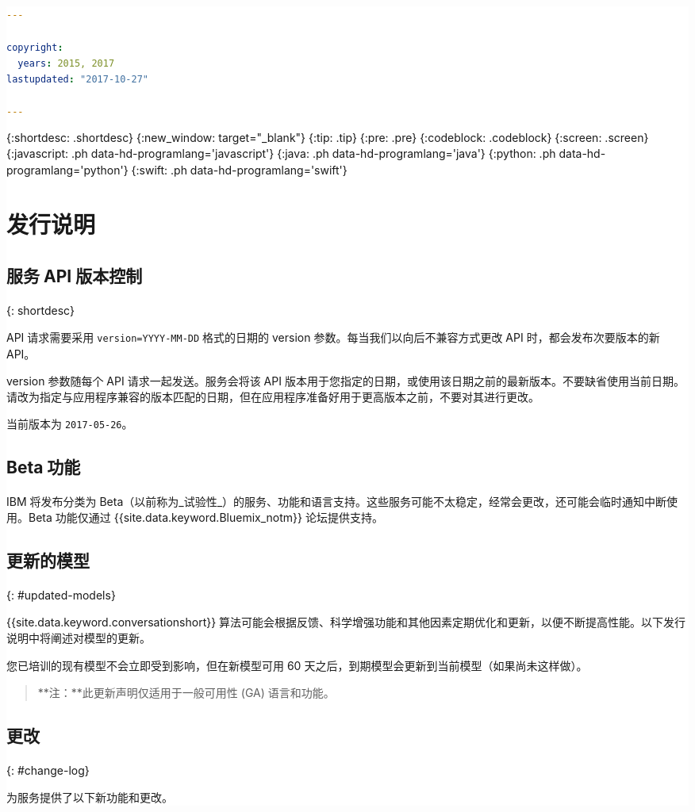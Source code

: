```yaml
---

copyright:
  years: 2015, 2017
lastupdated: "2017-10-27"

---
```


{:shortdesc: .shortdesc}
{:new_window: target="_blank"}
{:tip: .tip}
{:pre: .pre}
{:codeblock: .codeblock}
{:screen: .screen}
{:javascript: .ph data-hd-programlang='javascript'}
{:java: .ph data-hd-programlang='java'}
{:python: .ph data-hd-programlang='python'}
{:swift: .ph data-hd-programlang='swift'}

# 发行说明

## 服务 API 版本控制
{: shortdesc}

API 请求需要采用 `version=YYYY-MM-DD` 格式的日期的 version 参数。每当我们以向后不兼容方式更改 API 时，都会发布次要版本的新 API。

version 参数随每个 API 请求一起发送。服务会将该 API 版本用于您指定的日期，或使用该日期之前的最新版本。不要缺省使用当前日期。请改为指定与应用程序兼容的版本匹配的日期，但在应用程序准备好用于更高版本之前，不要对其进行更改。

当前版本为 `2017-05-26`。

## Beta 功能

IBM 将发布分类为 Beta（以前称为_试验性_）的服务、功能和语言支持。这些服务可能不太稳定，经常会更改，还可能会临时通知中断使用。Beta 功能仅通过 {{site.data.keyword.Bluemix_notm}} 论坛提供支持。

## 更新的模型
{: #updated-models}

{{site.data.keyword.conversationshort}} 算法可能会根据反馈、科学增强功能和其他因素定期优化和更新，以便不断提高性能。以下发行说明中将阐述对模型的更新。

您已培训的现有模型不会立即受到影响，但在新模型可用 60 天之后，到期模型会更新到当前模型（如果尚未这样做）。

> **注：**此更新声明仅适用于一般可用性 (GA) 语言和功能。

## 更改
{: #change-log}

为服务提供了以下新功能和更改。
